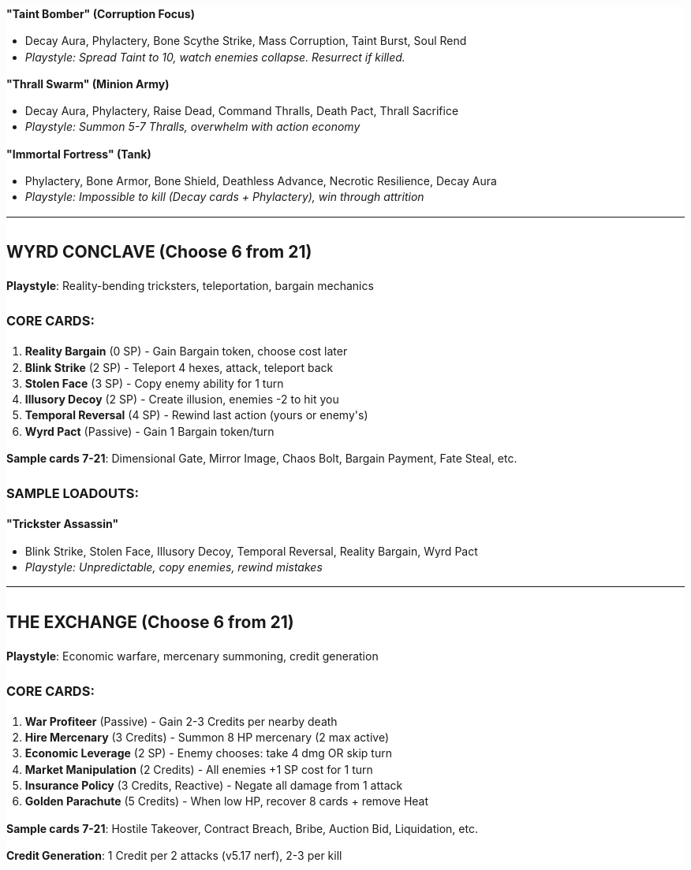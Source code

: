 **"Taint Bomber" (Corruption Focus)**
- Decay Aura, Phylactery, Bone Scythe Strike, Mass Corruption, Taint Burst, Soul Rend
- *Playstyle: Spread Taint to 10, watch enemies collapse. Resurrect if killed.*

**"Thrall Swarm" (Minion Army)**
- Decay Aura, Phylactery, Raise Dead, Command Thralls, Death Pact, Thrall Sacrifice
- *Playstyle: Summon 5-7 Thralls, overwhelm with action economy*

**"Immortal Fortress" (Tank)**
- Phylactery, Bone Armor, Bone Shield, Deathless Advance, Necrotic Resilience, Decay Aura
- *Playstyle: Impossible to kill (Decay cards + Phylactery), win through attrition*

---

## WYRD CONCLAVE (Choose 6 from 21)

**Playstyle**: Reality-bending tricksters, teleportation, bargain mechanics

### CORE CARDS:

1. **Reality Bargain** (0 SP) - Gain Bargain token, choose cost later
2. **Blink Strike** (2 SP) - Teleport 4 hexes, attack, teleport back
3. **Stolen Face** (3 SP) - Copy enemy ability for 1 turn
4. **Illusory Decoy** (2 SP) - Create illusion, enemies -2 to hit you
5. **Temporal Reversal** (4 SP) - Rewind last action (yours or enemy's)
6. **Wyrd Pact** (Passive) - Gain 1 Bargain token/turn

**Sample cards 7-21**: Dimensional Gate, Mirror Image, Chaos Bolt, Bargain Payment, Fate Steal, etc.

### SAMPLE LOADOUTS:

**"Trickster Assassin"**
- Blink Strike, Stolen Face, Illusory Decoy, Temporal Reversal, Reality Bargain, Wyrd Pact
- *Playstyle: Unpredictable, copy enemies, rewind mistakes*

---

## THE EXCHANGE (Choose 6 from 21)

**Playstyle**: Economic warfare, mercenary summoning, credit generation

### CORE CARDS:

1. **War Profiteer** (Passive) - Gain 2-3 Credits per nearby death
2. **Hire Mercenary** (3 Credits) - Summon 8 HP mercenary (2 max active)
3. **Economic Leverage** (2 SP) - Enemy chooses: take 4 dmg OR skip turn
4. **Market Manipulation** (2 Credits) - All enemies +1 SP cost for 1 turn
5. **Insurance Policy** (3 Credits, Reactive) - Negate all damage from 1 attack
6. **Golden Parachute** (5 Credits) - When low HP, recover 8 cards + remove Heat

**Sample cards 7-21**: Hostile Takeover, Contract Breach, Bribe, Auction Bid, Liquidation, etc.

**Credit Generation**: 1 Credit per 2 attacks (v5.17 nerf), 2-3 per kill
